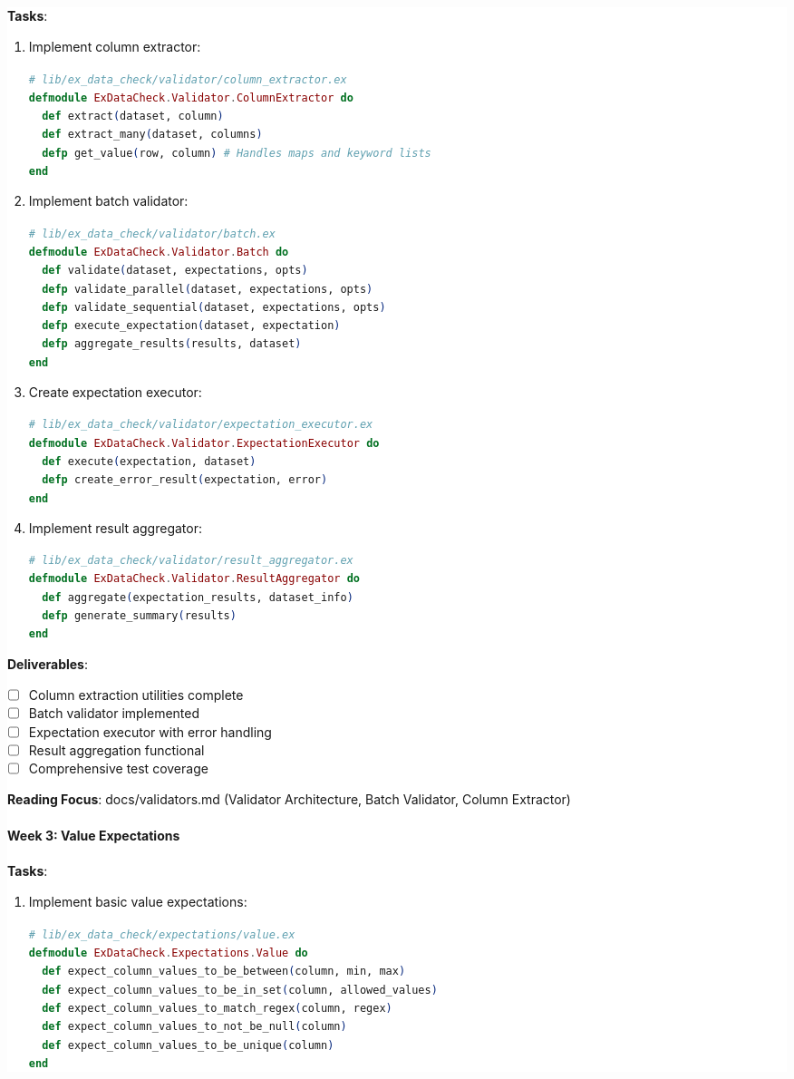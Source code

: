 **Tasks**:
1. Implement column extractor:
   ```elixir
   # lib/ex_data_check/validator/column_extractor.ex
   defmodule ExDataCheck.Validator.ColumnExtractor do
     def extract(dataset, column)
     def extract_many(dataset, columns)
     defp get_value(row, column) # Handles maps and keyword lists
   end
   ```

2. Implement batch validator:
   ```elixir
   # lib/ex_data_check/validator/batch.ex
   defmodule ExDataCheck.Validator.Batch do
     def validate(dataset, expectations, opts)
     defp validate_parallel(dataset, expectations, opts)
     defp validate_sequential(dataset, expectations, opts)
     defp execute_expectation(dataset, expectation)
     defp aggregate_results(results, dataset)
   end
   ```

3. Create expectation executor:
   ```elixir
   # lib/ex_data_check/validator/expectation_executor.ex
   defmodule ExDataCheck.Validator.ExpectationExecutor do
     def execute(expectation, dataset)
     defp create_error_result(expectation, error)
   end
   ```

4. Implement result aggregator:
   ```elixir
   # lib/ex_data_check/validator/result_aggregator.ex
   defmodule ExDataCheck.Validator.ResultAggregator do
     def aggregate(expectation_results, dataset_info)
     defp generate_summary(results)
   end
   ```

**Deliverables**:
- [ ] Column extraction utilities complete
- [ ] Batch validator implemented
- [ ] Expectation executor with error handling
- [ ] Result aggregation functional
- [ ] Comprehensive test coverage

**Reading Focus**: docs/validators.md (Validator Architecture, Batch Validator, Column Extractor)

#### Week 3: Value Expectations

**Tasks**:
1. Implement basic value expectations:
   ```elixir
   # lib/ex_data_check/expectations/value.ex
   defmodule ExDataCheck.Expectations.Value do
     def expect_column_values_to_be_between(column, min, max)
     def expect_column_values_to_be_in_set(column, allowed_values)
     def expect_column_values_to_match_regex(column, regex)
     def expect_column_values_to_not_be_null(column)
     def expect_column_values_to_be_unique(column)
   end
   ```
